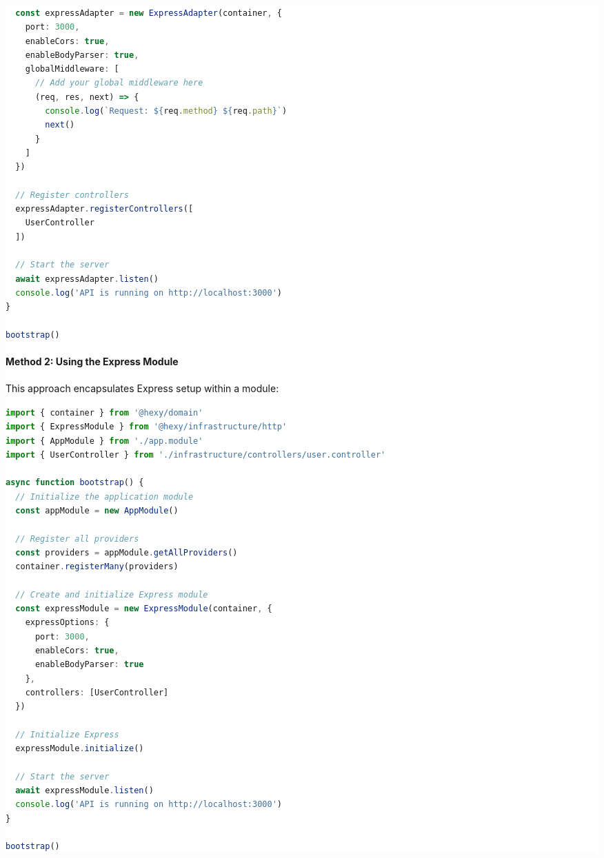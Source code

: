 ```typescript
  const expressAdapter = new ExpressAdapter(container, {
    port: 3000,
    enableCors: true,
    enableBodyParser: true,
    globalMiddleware: [
      // Add your global middleware here
      (req, res, next) => {
        console.log(`Request: ${req.method} ${req.path}`)
        next()
      }
    ]
  })
  
  // Register controllers
  expressAdapter.registerControllers([
    UserController
  ])
  
  // Start the server
  await expressAdapter.listen()
  console.log('API is running on http://localhost:3000')
}

bootstrap()
```

#### Method 2: Using the Express Module

This approach encapsulates Express setup within a module:

```typescript
import { container } from '@hexy/domain'
import { ExpressModule } from '@hexy/infrastructure/http'
import { AppModule } from './app.module'
import { UserController } from './infrastructure/controllers/user.controller'

async function bootstrap() {
  // Initialize the application module
  const appModule = new AppModule()
  
  // Register all providers
  const providers = appModule.getAllProviders()
  container.registerMany(providers)
  
  // Create and initialize Express module
  const expressModule = new ExpressModule(container, {
    expressOptions: {
      port: 3000,
      enableCors: true,
      enableBodyParser: true
    },
    controllers: [UserController]
  })
  
  // Initialize Express
  expressModule.initialize()
  
  // Start the server
  await expressModule.listen()
  console.log('API is running on http://localhost:3000')
}

bootstrap()
```
